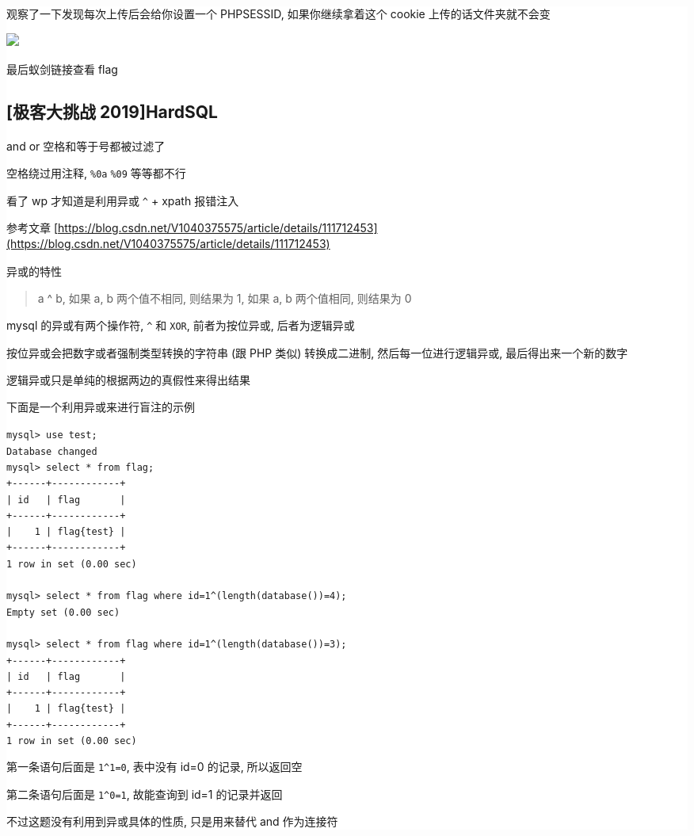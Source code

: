 观察了一下发现每次上传后会给你设置一个 PHPSESSID, 如果你继续拿着这个 cookie 上传的话文件夹就不会变

![](https://exp10it-1252109039.cos.ap-shanghai.myqcloud.com/img/202208241632967.png)

最后蚁剑链接查看 flag

## [极客大挑战 2019]HardSQL

and or 空格和等于号都被过滤了

空格绕过用注释, `%0a` `%09` 等等都不行

看了 wp 才知道是利用异或 `^` + xpath 报错注入

参考文章 [https://blog.csdn.net/V1040375575/article/details/111712453](https://blog.csdn.net/V1040375575/article/details/111712453)

异或的特性

> a ^ b, 如果 a, b 两个值不相同, 则结果为 1, 如果 a, b 两个值相同, 则结果为 0

mysql 的异或有两个操作符, `^` 和 `XOR`, 前者为按位异或, 后者为逻辑异或

按位异或会把数字或者强制类型转换的字符串 (跟 PHP 类似) 转换成二进制, 然后每一位进行逻辑异或, 最后得出来一个新的数字

逻辑异或只是单纯的根据两边的真假性来得出结果

下面是一个利用异或来进行盲注的示例

```mysql
mysql> use test;
Database changed
mysql> select * from flag;
+------+------------+
| id   | flag       |
+------+------------+
|    1 | flag{test} |
+------+------------+
1 row in set (0.00 sec)

mysql> select * from flag where id=1^(length(database())=4);
Empty set (0.00 sec)

mysql> select * from flag where id=1^(length(database())=3);
+------+------------+
| id   | flag       |
+------+------------+
|    1 | flag{test} |
+------+------------+
1 row in set (0.00 sec)
```

第一条语句后面是 `1^1=0`, 表中没有 id=0 的记录, 所以返回空

第二条语句后面是 `1^0=1`, 故能查询到 id=1 的记录并返回

不过这题没有利用到异或具体的性质, 只是用来替代 and 作为连接符
